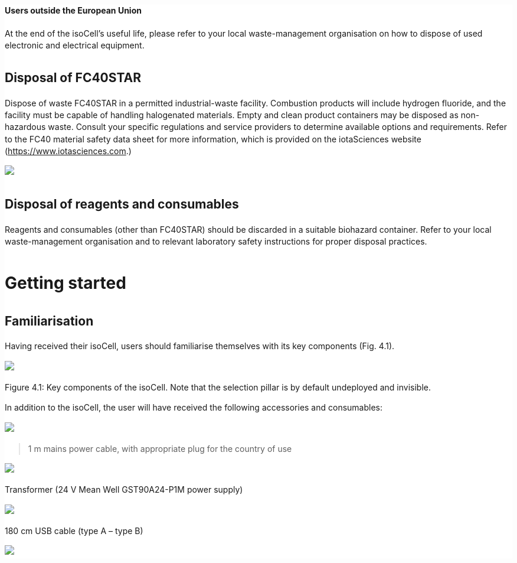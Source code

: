 #### Users outside the European Union

At the end of the isoCell’s useful life, please refer to your local
waste-management organisation on how to dispose of used electronic and
electrical equipment.

Disposal of FC40STAR
--------------------

Dispose of waste FC40STAR in a permitted industrial-waste facility. Combustion
products will include hydrogen fluoride, and the facility must be capable of
handling halogenated materials. Empty and clean product containers may be
disposed as non-hazardous waste. Consult your specific regulations and service
providers to determine available options and requirements. Refer to the FC40
material safety data sheet for more information, which is provided on the
iotaSciences website (https://www.iotasciences.com.)

![](media/102143736cfe01d59ecd27258fe2b0e6.png)

Disposal of reagents and consumables
------------------------------------

Reagents and consumables (other than FC40STAR) should be discarded in a suitable
biohazard container. Refer to your local waste-management organisation and to
relevant laboratory safety instructions for proper disposal practices.

Getting started
===============

Familiarisation
---------------

Having received their isoCell, users should familiarise themselves with its key
components (Fig. 4.1).

![](media/87a1313d9a665cf0e513346d0f1e2b67.jpg)

Figure 4.1: Key components of the isoCell. Note that the selection pillar is by
default undeployed and invisible.

In addition to the isoCell, the user will have received the following
accessories and consumables:

![](media/1cfca6eafb64a099d994322f8876b2fb.jpg)

>   1 m mains power cable, with appropriate plug for the country of use

![](media/9c1ed9036563f7931930bd2a3e7e597c.jpg)

Transformer (24 V Mean Well GST90A24-P1M power supply)

![](media/3a17e5f33c39a49825b9925601fee883.jpg)

180 cm USB cable (type A – type B)

![](media/2b568b8443c5c836ff1a5c9f2297c1ec.jpg)
